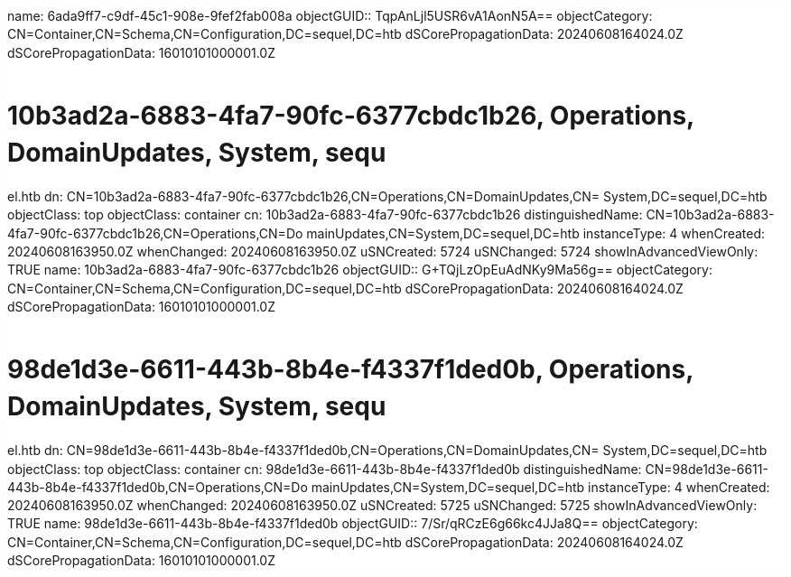 name: 6ada9ff7-c9df-45c1-908e-9fef2fab008a
objectGUID:: TqpAnLjl5USR6vA1AonN5A==
objectCategory: CN=Container,CN=Schema,CN=Configuration,DC=sequel,DC=htb
dSCorePropagationData: 20240608164024.0Z
dSCorePropagationData: 16010101000001.0Z

# 10b3ad2a-6883-4fa7-90fc-6377cbdc1b26, Operations, DomainUpdates, System, sequ
 el.htb
dn: CN=10b3ad2a-6883-4fa7-90fc-6377cbdc1b26,CN=Operations,CN=DomainUpdates,CN=
 System,DC=sequel,DC=htb
objectClass: top
objectClass: container
cn: 10b3ad2a-6883-4fa7-90fc-6377cbdc1b26
distinguishedName: CN=10b3ad2a-6883-4fa7-90fc-6377cbdc1b26,CN=Operations,CN=Do
 mainUpdates,CN=System,DC=sequel,DC=htb
instanceType: 4
whenCreated: 20240608163950.0Z
whenChanged: 20240608163950.0Z
uSNCreated: 5724
uSNChanged: 5724
showInAdvancedViewOnly: TRUE
name: 10b3ad2a-6883-4fa7-90fc-6377cbdc1b26
objectGUID:: G+TQjLzOpEuAdNKy9Ma56g==
objectCategory: CN=Container,CN=Schema,CN=Configuration,DC=sequel,DC=htb
dSCorePropagationData: 20240608164024.0Z
dSCorePropagationData: 16010101000001.0Z

# 98de1d3e-6611-443b-8b4e-f4337f1ded0b, Operations, DomainUpdates, System, sequ
 el.htb
dn: CN=98de1d3e-6611-443b-8b4e-f4337f1ded0b,CN=Operations,CN=DomainUpdates,CN=
 System,DC=sequel,DC=htb
objectClass: top
objectClass: container
cn: 98de1d3e-6611-443b-8b4e-f4337f1ded0b
distinguishedName: CN=98de1d3e-6611-443b-8b4e-f4337f1ded0b,CN=Operations,CN=Do
 mainUpdates,CN=System,DC=sequel,DC=htb
instanceType: 4
whenCreated: 20240608163950.0Z
whenChanged: 20240608163950.0Z
uSNCreated: 5725
uSNChanged: 5725
showInAdvancedViewOnly: TRUE
name: 98de1d3e-6611-443b-8b4e-f4337f1ded0b
objectGUID:: 7/Sr/qRCzE6g66kc4JJa8Q==
objectCategory: CN=Container,CN=Schema,CN=Configuration,DC=sequel,DC=htb
dSCorePropagationData: 20240608164024.0Z
dSCorePropagationData: 16010101000001.0Z
